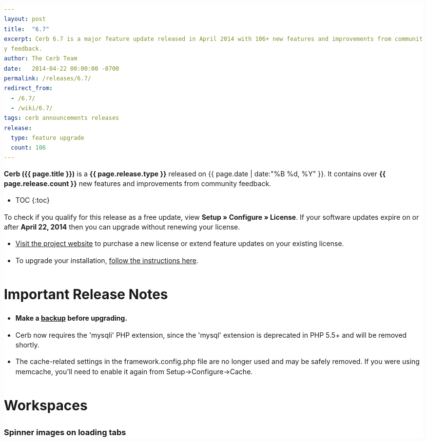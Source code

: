 ```yaml
---
layout: post
title:  "6.7"
excerpt: Cerb 6.7 is a major feature update released in April 2014 with 106+ new features and improvements from community feedback.
author: The Cerb Team
date:   2014-04-22 00:00:00 -0700
permalink: /releases/6.7/
redirect_from:
  - /6.7/
  - /wiki/6.7/
tags: cerb announcements releases
release:
  type: feature upgrade
  count: 106
---
```


**Cerb ({{ page.title }})** is a **{{ page.release.type }}** released on {{ page.date | date:"%B %d, %Y" }}.  It contains over **{{ page.release.count }}** new features and improvements from community feedback.

* TOC
{:toc}

<div class="cerb-box note">
	<p>
		To check if you qualify for this release as a free update, view <b>Setup &raquo; Configure &raquo; License</b>. If your software updates expire on or after <b>April 22, 2014</b> then you can upgrade without renewing your license.
	</p>
</div>

* [Visit the project website](https://cerb.ai/pricing/) to purchase a new license or extend feature updates on your existing license.

* To upgrade your installation, [follow the instructions here](https://cerb.ai/docs/upgrading/).

# Important Release Notes 

* **Make a [backup](https://cerb.ai/docs/backups/) before upgrading.**

* Cerb now requires the 'mysqli' PHP extension, since the 'mysql' extension is deprecated in PHP 5.5+ and will be removed shortly.

* The cache-related settings in the framework.config.php file are no longer used and may be safely removed.  If you were using memcache, you'll need to enable it again from Setup->Configure->Cache.

# Workspaces

### Spinner images on loading tabs
